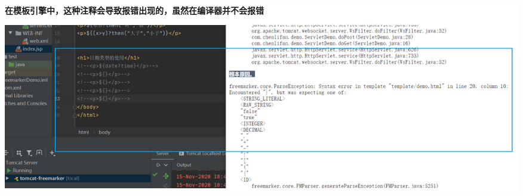 **在模板引擎中，这种注释会导致报错出现的，虽然在编译器并不会报错**

![image-20201115184437026](image/image-20201115184437026.png)

